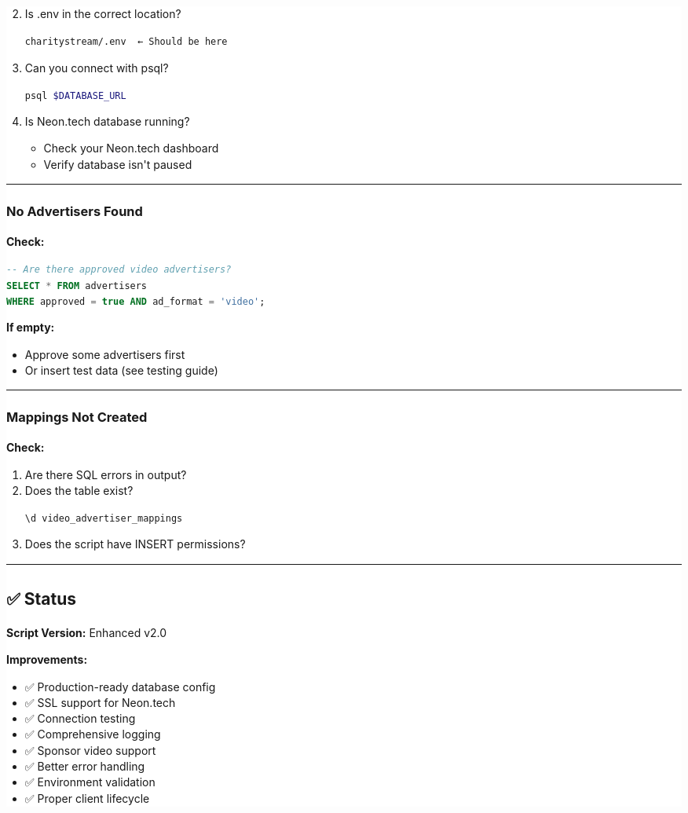 2. Is .env in the correct location?
   ```
   charitystream/.env  ← Should be here
   ```

3. Can you connect with psql?
   ```bash
   psql $DATABASE_URL
   ```

4. Is Neon.tech database running?
   - Check your Neon.tech dashboard
   - Verify database isn't paused

---

### No Advertisers Found

**Check:**
```sql
-- Are there approved video advertisers?
SELECT * FROM advertisers 
WHERE approved = true AND ad_format = 'video';
```

**If empty:**
- Approve some advertisers first
- Or insert test data (see testing guide)

---

### Mappings Not Created

**Check:**
1. Are there SQL errors in output?
2. Does the table exist?
   ```sql
   \d video_advertiser_mappings
   ```
3. Does the script have INSERT permissions?

---

## ✅ Status

**Script Version:** Enhanced v2.0

**Improvements:**
- ✅ Production-ready database config
- ✅ SSL support for Neon.tech
- ✅ Connection testing
- ✅ Comprehensive logging
- ✅ Sponsor video support
- ✅ Better error handling
- ✅ Environment validation
- ✅ Proper client lifecycle
